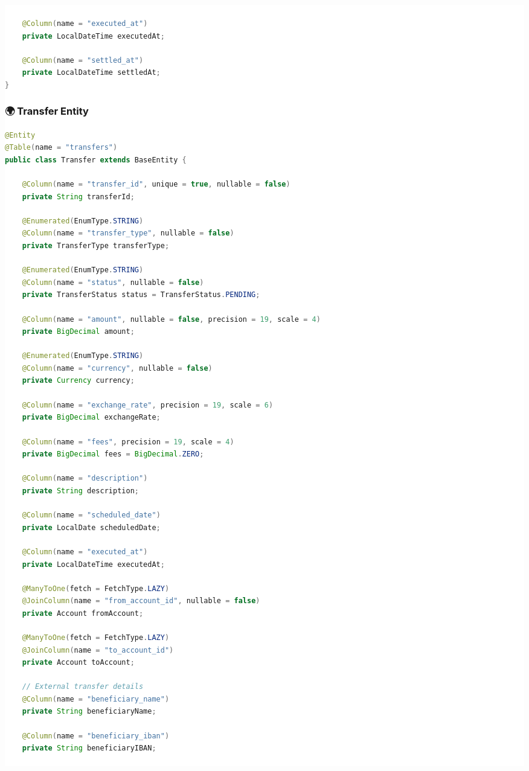 ```java
    
    @Column(name = "executed_at")
    private LocalDateTime executedAt;
    
    @Column(name = "settled_at")
    private LocalDateTime settledAt;
}
```

### **🌍 Transfer Entity**
```java
@Entity
@Table(name = "transfers")
public class Transfer extends BaseEntity {
    
    @Column(name = "transfer_id", unique = true, nullable = false)
    private String transferId;
    
    @Enumerated(EnumType.STRING)
    @Column(name = "transfer_type", nullable = false)
    private TransferType transferType;
    
    @Enumerated(EnumType.STRING)
    @Column(name = "status", nullable = false)
    private TransferStatus status = TransferStatus.PENDING;
    
    @Column(name = "amount", nullable = false, precision = 19, scale = 4)
    private BigDecimal amount;
    
    @Enumerated(EnumType.STRING)
    @Column(name = "currency", nullable = false)
    private Currency currency;
    
    @Column(name = "exchange_rate", precision = 19, scale = 6)
    private BigDecimal exchangeRate;
    
    @Column(name = "fees", precision = 19, scale = 4)
    private BigDecimal fees = BigDecimal.ZERO;
    
    @Column(name = "description")
    private String description;
    
    @Column(name = "scheduled_date")
    private LocalDate scheduledDate;
    
    @Column(name = "executed_at")
    private LocalDateTime executedAt;
    
    @ManyToOne(fetch = FetchType.LAZY)
    @JoinColumn(name = "from_account_id", nullable = false)
    private Account fromAccount;
    
    @ManyToOne(fetch = FetchType.LAZY)
    @JoinColumn(name = "to_account_id")
    private Account toAccount;
    
    // External transfer details
    @Column(name = "beneficiary_name")
    private String beneficiaryName;
    
    @Column(name = "beneficiary_iban")
    private String beneficiaryIBAN;
    
```